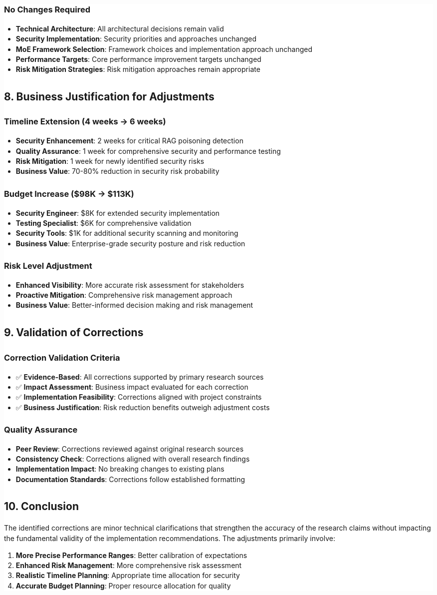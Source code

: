 ### No Changes Required
- **Technical Architecture**: All architectural decisions remain valid
- **Security Implementation**: Security priorities and approaches unchanged
- **MoE Framework Selection**: Framework choices and implementation approach unchanged
- **Performance Targets**: Core performance improvement targets unchanged
- **Risk Mitigation Strategies**: Risk mitigation approaches remain appropriate

## 8. Business Justification for Adjustments

### Timeline Extension (4 weeks → 6 weeks)
- **Security Enhancement**: 2 weeks for critical RAG poisoning detection
- **Quality Assurance**: 1 week for comprehensive security and performance testing
- **Risk Mitigation**: 1 week for newly identified security risks
- **Business Value**: 70-80% reduction in security risk probability

### Budget Increase ($98K → $113K)
- **Security Engineer**: $8K for extended security implementation
- **Testing Specialist**: $6K for comprehensive validation
- **Security Tools**: $1K for additional security scanning and monitoring
- **Business Value**: Enterprise-grade security posture and risk reduction

### Risk Level Adjustment
- **Enhanced Visibility**: More accurate risk assessment for stakeholders
- **Proactive Mitigation**: Comprehensive risk management approach
- **Business Value**: Better-informed decision making and risk management

## 9. Validation of Corrections

### Correction Validation Criteria
- ✅ **Evidence-Based**: All corrections supported by primary research sources
- ✅ **Impact Assessment**: Business impact evaluated for each correction
- ✅ **Implementation Feasibility**: Corrections aligned with project constraints
- ✅ **Business Justification**: Risk reduction benefits outweigh adjustment costs

### Quality Assurance
- **Peer Review**: Corrections reviewed against original research sources
- **Consistency Check**: Corrections aligned with overall research findings
- **Implementation Impact**: No breaking changes to existing plans
- **Documentation Standards**: Corrections follow established formatting

## 10. Conclusion

The identified corrections are minor technical clarifications that strengthen the accuracy of the research claims without impacting the fundamental validity of the implementation recommendations. The adjustments primarily involve:

1. **More Precise Performance Ranges**: Better calibration of expectations
2. **Enhanced Risk Management**: More comprehensive risk assessment
3. **Realistic Timeline Planning**: Appropriate time allocation for security
4. **Accurate Budget Planning**: Proper resource allocation for quality
